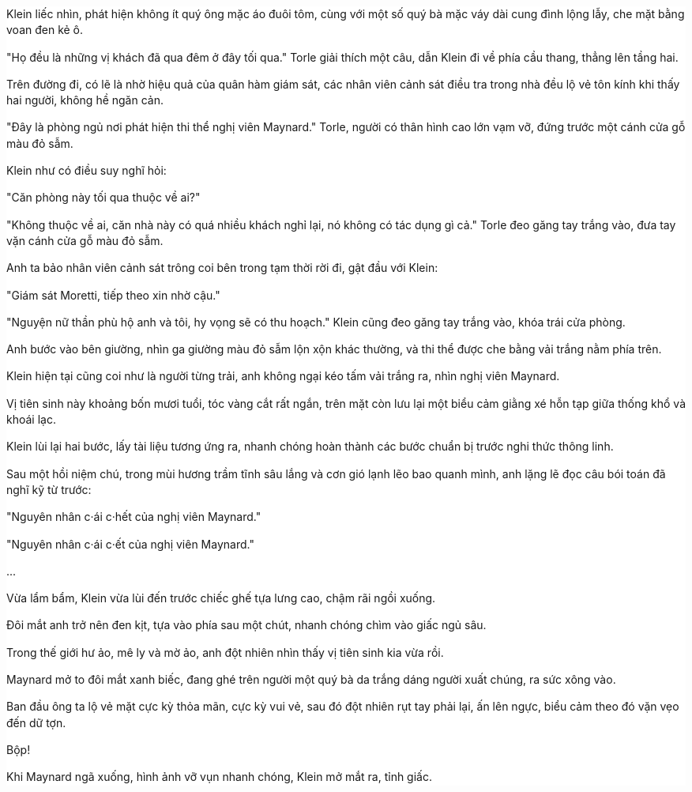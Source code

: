 Klein liếc nhìn, phát hiện không ít quý ông mặc áo đuôi tôm, cùng với một số quý bà mặc váy dài cung đình lộng lẫy, che mặt bằng voan đen kẻ ô.

"Họ đều là những vị khách đã qua đêm ở đây tối qua." Torle giải thích một câu, dẫn Klein đi về phía cầu thang, thẳng lên tầng hai.

Trên đường đi, có lẽ là nhờ hiệu quả của quân hàm giám sát, các nhân viên cảnh sát điều tra trong nhà đều lộ vẻ tôn kính khi thấy hai người, không hề ngăn cản.

"Đây là phòng ngủ nơi phát hiện thi thể nghị viên Maynard." Torle, người có thân hình cao lớn vạm vỡ, đứng trước một cánh cửa gỗ màu đỏ sẫm.

Klein như có điều suy nghĩ hỏi:

"Căn phòng này tối qua thuộc về ai?"

"Không thuộc về ai, căn nhà này có quá nhiều khách nghỉ lại, nó không có tác dụng gì cả." Torle đeo găng tay trắng vào, đưa tay vặn cánh cửa gỗ màu đỏ sẫm.

Anh ta bảo nhân viên cảnh sát trông coi bên trong tạm thời rời đi, gật đầu với Klein:

"Giám sát Moretti, tiếp theo xin nhờ cậu."

"Nguyện nữ thần phù hộ anh và tôi, hy vọng sẽ có thu hoạch." Klein cũng đeo găng tay trắng vào, khóa trái cửa phòng.

Anh bước vào bên giường, nhìn ga giường màu đỏ sẫm lộn xộn khác thường, và thi thể được che bằng vải trắng nằm phía trên.

Klein hiện tại cũng coi như là người từng trải, anh không ngại kéo tấm vải trắng ra, nhìn nghị viên Maynard.

Vị tiên sinh này khoảng bốn mươi tuổi, tóc vàng cắt rất ngắn, trên mặt còn lưu lại một biểu cảm giằng xé hỗn tạp giữa thống khổ và khoái lạc.

Klein lùi lại hai bước, lấy tài liệu tương ứng ra, nhanh chóng hoàn thành các bước chuẩn bị trước nghi thức thông linh.

Sau một hồi niệm chú, trong mùi hương trầm tĩnh sâu lắng và cơn gió lạnh lẽo bao quanh mình, anh lặng lẽ đọc câu bói toán đã nghĩ kỹ từ trước:

"Nguyên nhân c·ái c·hết của nghị viên Maynard."

"Nguyên nhân c·ái c·ết của nghị viên Maynard."

...

Vừa lẩm bẩm, Klein vừa lùi đến trước chiếc ghế tựa lưng cao, chậm rãi ngồi xuống.

Đôi mắt anh trở nên đen kịt, tựa vào phía sau một chút, nhanh chóng chìm vào giấc ngủ sâu.

Trong thế giới hư ảo, mê ly và mờ ảo, anh đột nhiên nhìn thấy vị tiên sinh kia vừa rồi.

Maynard mở to đôi mắt xanh biếc, đang ghé trên người một quý bà da trắng dáng người xuất chúng, ra sức xông vào.

Ban đầu ông ta lộ vẻ mặt cực kỳ thỏa mãn, cực kỳ vui vẻ, sau đó đột nhiên rụt tay phải lại, ấn lên ngực, biểu cảm theo đó vặn vẹo đến dữ tợn.

Bộp!

Khi Maynard ngã xuống, hình ảnh vỡ vụn nhanh chóng, Klein mở mắt ra, tỉnh giấc.

